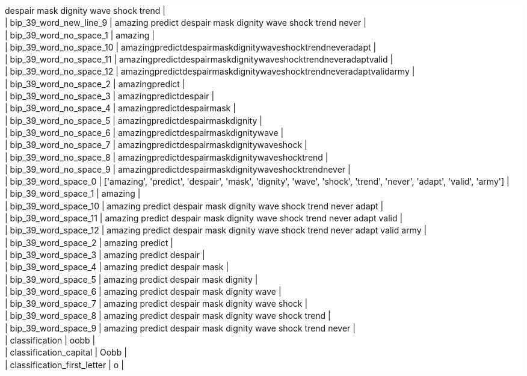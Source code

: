 despair
mask
dignity
wave
shock
trend |  
| bip_39_word_new_line_9 | amazing
predict
despair
mask
dignity
wave
shock
trend
never |  
| bip_39_word_no_space_1 | amazing |  
| bip_39_word_no_space_10 | amazingpredictdespairmaskdignitywaveshocktrendneveradapt |  
| bip_39_word_no_space_11 | amazingpredictdespairmaskdignitywaveshocktrendneveradaptvalid |  
| bip_39_word_no_space_12 | amazingpredictdespairmaskdignitywaveshocktrendneveradaptvalidarmy |  
| bip_39_word_no_space_2 | amazingpredict |  
| bip_39_word_no_space_3 | amazingpredictdespair |  
| bip_39_word_no_space_4 | amazingpredictdespairmask |  
| bip_39_word_no_space_5 | amazingpredictdespairmaskdignity |  
| bip_39_word_no_space_6 | amazingpredictdespairmaskdignitywave |  
| bip_39_word_no_space_7 | amazingpredictdespairmaskdignitywaveshock |  
| bip_39_word_no_space_8 | amazingpredictdespairmaskdignitywaveshocktrend |  
| bip_39_word_no_space_9 | amazingpredictdespairmaskdignitywaveshocktrendnever |  
| bip_39_word_space_0 | ['amazing', 'predict', 'despair', 'mask', 'dignity', 'wave', 'shock', 'trend', 'never', 'adapt', 'valid', 'army'] |  
| bip_39_word_space_1 | amazing |  
| bip_39_word_space_10 | amazing predict despair mask dignity wave shock trend never adapt |  
| bip_39_word_space_11 | amazing predict despair mask dignity wave shock trend never adapt valid |  
| bip_39_word_space_12 | amazing predict despair mask dignity wave shock trend never adapt valid army |  
| bip_39_word_space_2 | amazing predict |  
| bip_39_word_space_3 | amazing predict despair |  
| bip_39_word_space_4 | amazing predict despair mask |  
| bip_39_word_space_5 | amazing predict despair mask dignity |  
| bip_39_word_space_6 | amazing predict despair mask dignity wave |  
| bip_39_word_space_7 | amazing predict despair mask dignity wave shock |  
| bip_39_word_space_8 | amazing predict despair mask dignity wave shock trend |  
| bip_39_word_space_9 | amazing predict despair mask dignity wave shock trend never |  
| classification | oobb |  
| classification_capital | Oobb |  
| classification_first_letter | o |  
